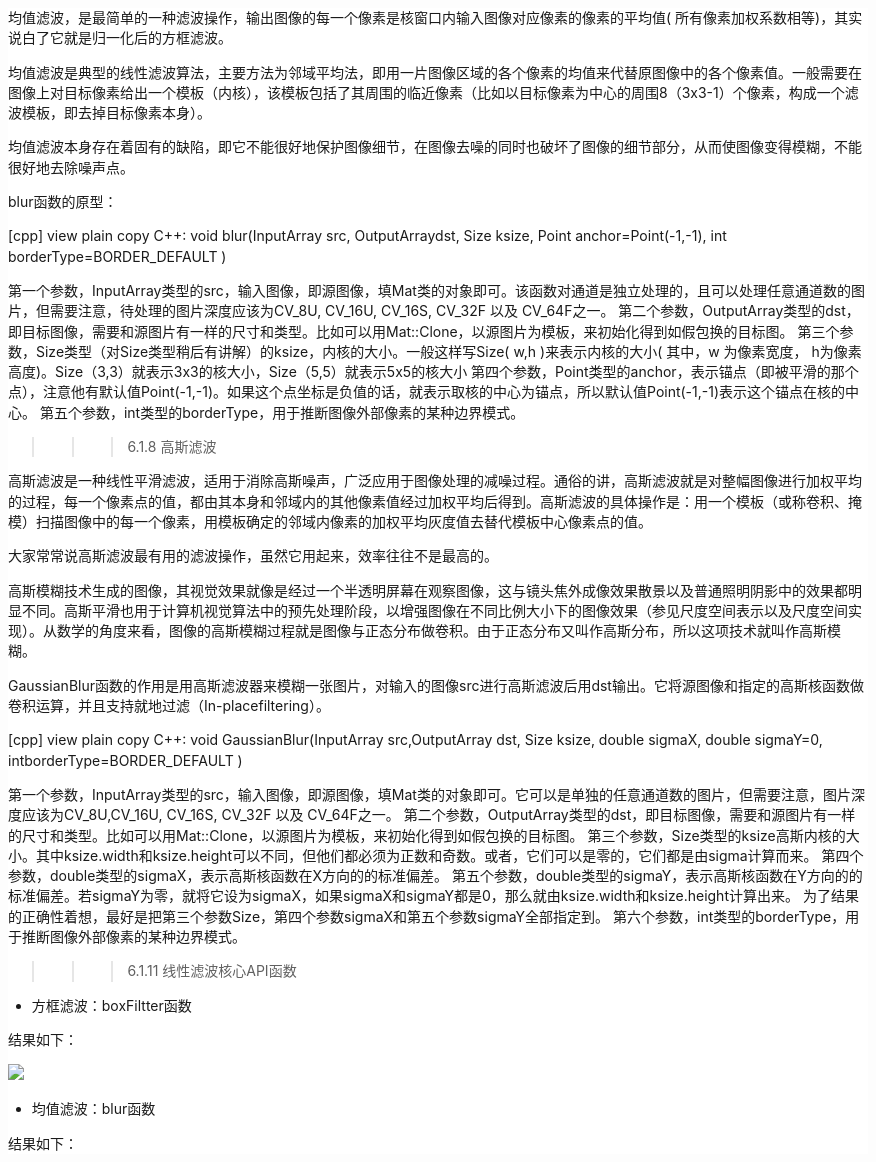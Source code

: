 均值滤波，是最简单的一种滤波操作，输出图像的每一个像素是核窗口内输入图像对应像素的像素的平均值( 所有像素加权系数相等)，其实说白了它就是归一化后的方框滤波。

均值滤波是典型的线性滤波算法，主要方法为邻域平均法，即用一片图像区域的各个像素的均值来代替原图像中的各个像素值。一般需要在图像上对目标像素给出一个模板（内核），该模板包括了其周围的临近像素（比如以目标像素为中心的周围8（3x3-1）个像素，构成一个滤波模板，即去掉目标像素本身）。

均值滤波本身存在着固有的缺陷，即它不能很好地保护图像细节，在图像去噪的同时也破坏了图像的细节部分，从而使图像变得模糊，不能很好地去除噪声点。

blur函数的原型：

[cpp] view plain copy
C++: void blur(InputArray src, OutputArraydst, Size ksize, Point anchor=Point(-1,-1), int borderType=BORDER_DEFAULT )  

第一个参数，InputArray类型的src，输入图像，即源图像，填Mat类的对象即可。该函数对通道是独立处理的，且可以处理任意通道数的图片，但需要注意，待处理的图片深度应该为CV_8U, CV_16U, CV_16S, CV_32F 以及 CV_64F之一。
第二个参数，OutputArray类型的dst，即目标图像，需要和源图片有一样的尺寸和类型。比如可以用Mat::Clone，以源图片为模板，来初始化得到如假包换的目标图。
第三个参数，Size类型（对Size类型稍后有讲解）的ksize，内核的大小。一般这样写Size( w,h )来表示内核的大小( 其中，w 为像素宽度， h为像素高度)。Size（3,3）就表示3x3的核大小，Size（5,5）就表示5x5的核大小
第四个参数，Point类型的anchor，表示锚点（即被平滑的那个点），注意他有默认值Point(-1,-1)。如果这个点坐标是负值的话，就表示取核的中心为锚点，所以默认值Point(-1,-1)表示这个锚点在核的中心。
第五个参数，int类型的borderType，用于推断图像外部像素的某种边界模式。
>>>6.1.8 高斯滤波

高斯滤波是一种线性平滑滤波，适用于消除高斯噪声，广泛应用于图像处理的减噪过程。通俗的讲，高斯滤波就是对整幅图像进行加权平均的过程，每一个像素点的值，都由其本身和邻域内的其他像素值经过加权平均后得到。高斯滤波的具体操作是：用一个模板（或称卷积、掩模）扫描图像中的每一个像素，用模板确定的邻域内像素的加权平均灰度值去替代模板中心像素点的值。

大家常常说高斯滤波最有用的滤波操作，虽然它用起来，效率往往不是最高的。

高斯模糊技术生成的图像，其视觉效果就像是经过一个半透明屏幕在观察图像，这与镜头焦外成像效果散景以及普通照明阴影中的效果都明显不同。高斯平滑也用于计算机视觉算法中的预先处理阶段，以增强图像在不同比例大小下的图像效果（参见尺度空间表示以及尺度空间实现）。从数学的角度来看，图像的高斯模糊过程就是图像与正态分布做卷积。由于正态分布又叫作高斯分布，所以这项技术就叫作高斯模糊。

GaussianBlur函数的作用是用高斯滤波器来模糊一张图片，对输入的图像src进行高斯滤波后用dst输出。它将源图像和指定的高斯核函数做卷积运算，并且支持就地过滤（In-placefiltering）。

[cpp] view plain copy
C++: void GaussianBlur(InputArray src,OutputArray dst, Size ksize, double sigmaX, double sigmaY=0, intborderType=BORDER_DEFAULT )  

第一个参数，InputArray类型的src，输入图像，即源图像，填Mat类的对象即可。它可以是单独的任意通道数的图片，但需要注意，图片深度应该为CV_8U,CV_16U, CV_16S, CV_32F 以及 CV_64F之一。
第二个参数，OutputArray类型的dst，即目标图像，需要和源图片有一样的尺寸和类型。比如可以用Mat::Clone，以源图片为模板，来初始化得到如假包换的目标图。
第三个参数，Size类型的ksize高斯内核的大小。其中ksize.width和ksize.height可以不同，但他们都必须为正数和奇数。或者，它们可以是零的，它们都是由sigma计算而来。
第四个参数，double类型的sigmaX，表示高斯核函数在X方向的的标准偏差。
第五个参数，double类型的sigmaY，表示高斯核函数在Y方向的的标准偏差。若sigmaY为零，就将它设为sigmaX，如果sigmaX和sigmaY都是0，那么就由ksize.width和ksize.height计算出来。
为了结果的正确性着想，最好是把第三个参数Size，第四个参数sigmaX和第五个参数sigmaY全部指定到。
第六个参数，int类型的borderType，用于推断图像外部像素的某种边界模式。
>>>6.1.11 线性滤波核心API函数
* 方框滤波：boxFiltter函数
  
结果如下：

![](3.1.png)

* 均值滤波：blur函数
  
结果如下：
